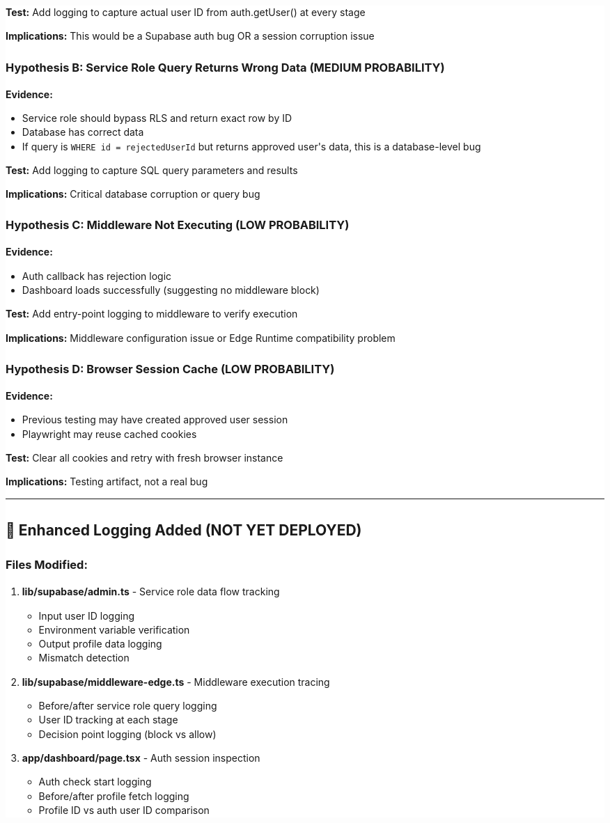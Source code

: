 **Test:** Add logging to capture actual user ID from auth.getUser() at every stage

**Implications:** This would be a Supabase auth bug OR a session corruption issue

### Hypothesis B: Service Role Query Returns Wrong Data (MEDIUM PROBABILITY)
**Evidence:**
- Service role should bypass RLS and return exact row by ID
- Database has correct data
- If query is `WHERE id = rejectedUserId` but returns approved user's data, this is a database-level bug

**Test:** Add logging to capture SQL query parameters and results

**Implications:** Critical database corruption or query bug

### Hypothesis C: Middleware Not Executing (LOW PROBABILITY)
**Evidence:**
- Auth callback has rejection logic
- Dashboard loads successfully (suggesting no middleware block)

**Test:** Add entry-point logging to middleware to verify execution

**Implications:** Middleware configuration issue or Edge Runtime compatibility problem

### Hypothesis D: Browser Session Cache (LOW PROBABILITY)
**Evidence:**
- Previous testing may have created approved user session
- Playwright may reuse cached cookies

**Test:** Clear all cookies and retry with fresh browser instance

**Implications:** Testing artifact, not a real bug

---

## 📝 Enhanced Logging Added (NOT YET DEPLOYED)

### Files Modified:
1. **lib/supabase/admin.ts** - Service role data flow tracking
   - Input user ID logging
   - Environment variable verification
   - Output profile data logging
   - Mismatch detection

2. **lib/supabase/middleware-edge.ts** - Middleware execution tracing
   - Before/after service role query logging
   - User ID tracking at each stage
   - Decision point logging (block vs allow)

3. **app/dashboard/page.tsx** - Auth session inspection
   - Auth check start logging
   - Before/after profile fetch logging
   - Profile ID vs auth user ID comparison
